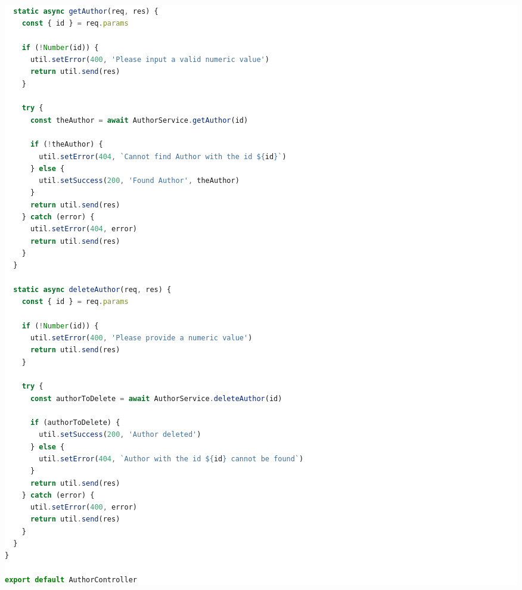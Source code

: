```js
  static async getAuthor(req, res) {
    const { id } = req.params

    if (!Number(id)) {
      util.setError(400, 'Please input a valid numeric value')
      return util.send(res)
    }

    try {
      const theAuthor = await AuthorService.getAuthor(id)

      if (!theAuthor) {
        util.setError(404, `Cannot find Author with the id ${id}`)
      } else {
        util.setSuccess(200, 'Found Author', theAuthor)
      }
      return util.send(res)
    } catch (error) {
      util.setError(404, error)
      return util.send(res)
    }
  }

  static async deleteAuthor(req, res) {
    const { id } = req.params

    if (!Number(id)) {
      util.setError(400, 'Please provide a numeric value')
      return util.send(res)
    }

    try {
      const authorToDelete = await AuthorService.deleteAuthor(id)

      if (authorToDelete) {
        util.setSuccess(200, 'Author deleted')
      } else {
        util.setError(404, `Author with the id ${id} cannot be found`)
      }
      return util.send(res)
    } catch (error) {
      util.setError(400, error)
      return util.send(res)
    }
  }
}

export default AuthorController

```
